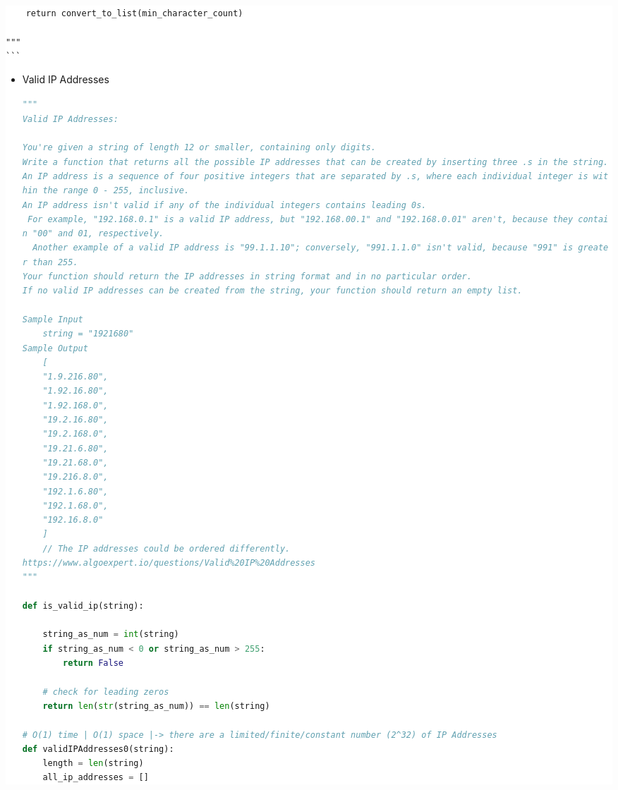         return convert_to_list(min_character_count)
    	
    """
    ```
    
- Valid IP Addresses
    
    ```python
    """
    Valid IP Addresses:
    
    You're given a string of length 12 or smaller, containing only digits. 
    Write a function that returns all the possible IP addresses that can be created by inserting three .s in the string.
    An IP address is a sequence of four positive integers that are separated by .s, where each individual integer is within the range 0 - 255, inclusive.
    An IP address isn't valid if any of the individual integers contains leading 0s. 
     For example, "192.168.0.1" is a valid IP address, but "192.168.00.1" and "192.168.0.01" aren't, because they contain "00" and 01, respectively.
      Another example of a valid IP address is "99.1.1.10"; conversely, "991.1.1.0" isn't valid, because "991" is greater than 255.
    Your function should return the IP addresses in string format and in no particular order.
    If no valid IP addresses can be created from the string, your function should return an empty list.
    
    Sample Input
        string = "1921680"
    Sample Output
        [
        "1.9.216.80",
        "1.92.16.80",
        "1.92.168.0",
        "19.2.16.80",
        "19.2.168.0",
        "19.21.6.80",
        "19.21.68.0",
        "19.216.8.0",
        "192.1.6.80",
        "192.1.68.0",
        "192.16.8.0"
        ]
        // The IP addresses could be ordered differently.
    https://www.algoexpert.io/questions/Valid%20IP%20Addresses
    """
    
    def is_valid_ip(string):
    
        string_as_num = int(string)
        if string_as_num < 0 or string_as_num > 255:
            return False
    
        # check for leading zeros
        return len(str(string_as_num)) == len(string)
    
    # O(1) time | O(1) space |-> there are a limited/finite/constant number (2^32) of IP Addresses
    def validIPAddresses0(string):
        length = len(string)
        all_ip_addresses = []
    
